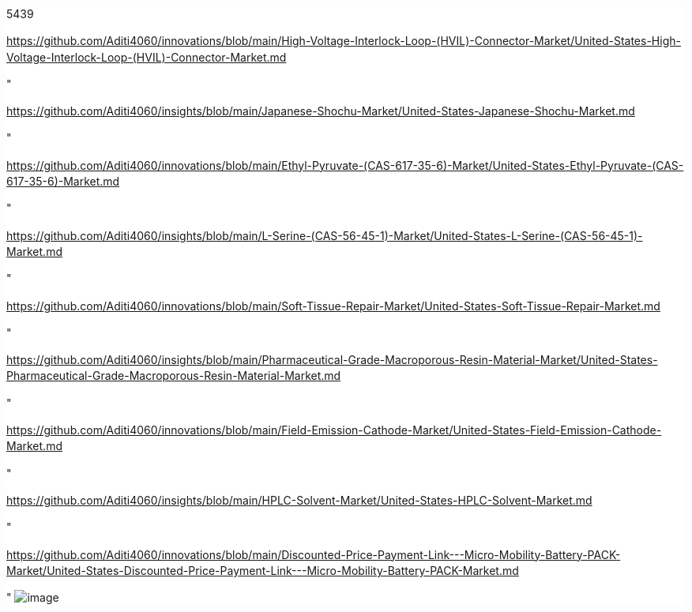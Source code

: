 5439</p><p><a href="https://github.com/Aditi4060/innovations/blob/main/High-Voltage-Interlock-Loop-(HVIL)-Connector-Market/United-States-High-Voltage-Interlock-Loop-(HVIL)-Connector-Market.md">https://github.com/Aditi4060/innovations/blob/main/High-Voltage-Interlock-Loop-(HVIL)-Connector-Market/United-States-High-Voltage-Interlock-Loop-(HVIL)-Connector-Market.md</a></p>"<p><a href="https://github.com/Aditi4060/insights/blob/main/Japanese-Shochu-Market/United-States-Japanese-Shochu-Market.md">https://github.com/Aditi4060/insights/blob/main/Japanese-Shochu-Market/United-States-Japanese-Shochu-Market.md</a></p>"<p><a href="https://github.com/Aditi4060/innovations/blob/main/Ethyl-Pyruvate-(CAS-617-35-6)-Market/United-States-Ethyl-Pyruvate-(CAS-617-35-6)-Market.md">https://github.com/Aditi4060/innovations/blob/main/Ethyl-Pyruvate-(CAS-617-35-6)-Market/United-States-Ethyl-Pyruvate-(CAS-617-35-6)-Market.md</a></p>"<p><a href="https://github.com/Aditi4060/insights/blob/main/L-Serine-(CAS-56-45-1)-Market/United-States-L-Serine-(CAS-56-45-1)-Market.md">https://github.com/Aditi4060/insights/blob/main/L-Serine-(CAS-56-45-1)-Market/United-States-L-Serine-(CAS-56-45-1)-Market.md</a></p>"<p><a href="https://github.com/Aditi4060/innovations/blob/main/Soft-Tissue-Repair-Market/United-States-Soft-Tissue-Repair-Market.md">https://github.com/Aditi4060/innovations/blob/main/Soft-Tissue-Repair-Market/United-States-Soft-Tissue-Repair-Market.md</a></p>"<p><a href="https://github.com/Aditi4060/insights/blob/main/Pharmaceutical-Grade-Macroporous-Resin-Material-Market/United-States-Pharmaceutical-Grade-Macroporous-Resin-Material-Market.md">https://github.com/Aditi4060/insights/blob/main/Pharmaceutical-Grade-Macroporous-Resin-Material-Market/United-States-Pharmaceutical-Grade-Macroporous-Resin-Material-Market.md</a></p>"<p><a href="https://github.com/Aditi4060/innovations/blob/main/Field-Emission-Cathode-Market/United-States-Field-Emission-Cathode-Market.md">https://github.com/Aditi4060/innovations/blob/main/Field-Emission-Cathode-Market/United-States-Field-Emission-Cathode-Market.md</a></p>"<p><a href="https://github.com/Aditi4060/insights/blob/main/HPLC-Solvent-Market/United-States-HPLC-Solvent-Market.md">https://github.com/Aditi4060/insights/blob/main/HPLC-Solvent-Market/United-States-HPLC-Solvent-Market.md</a></p>"<p><a href="https://github.com/Aditi4060/innovations/blob/main/Discounted-Price-Payment-Link---Micro-Mobility-Battery-PACK-Market/United-States-Discounted-Price-Payment-Link---Micro-Mobility-Battery-PACK-Market.md">https://github.com/Aditi4060/innovations/blob/main/Discounted-Price-Payment-Link---Micro-Mobility-Battery-PACK-Market/United-States-Discounted-Price-Payment-Link---Micro-Mobility-Battery-PACK-Market.md</a></p>"
![image](https://github.com/user-attachments/assets/5e056809-c4d0-4392-ae56-9fa96dedcad7)
